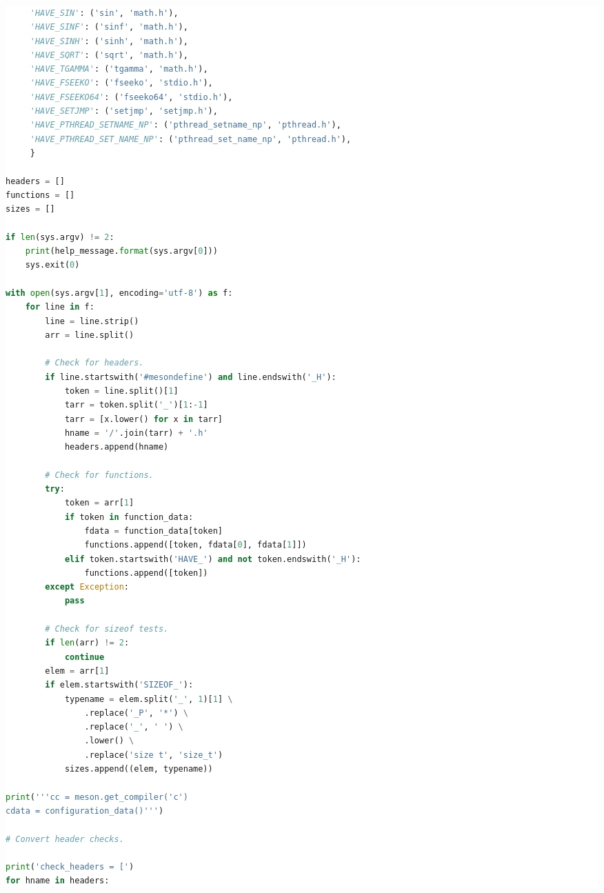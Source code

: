 ```python
     'HAVE_SIN': ('sin', 'math.h'),
     'HAVE_SINF': ('sinf', 'math.h'),
     'HAVE_SINH': ('sinh', 'math.h'),
     'HAVE_SQRT': ('sqrt', 'math.h'),
     'HAVE_TGAMMA': ('tgamma', 'math.h'),
     'HAVE_FSEEKO': ('fseeko', 'stdio.h'),
     'HAVE_FSEEKO64': ('fseeko64', 'stdio.h'),
     'HAVE_SETJMP': ('setjmp', 'setjmp.h'),
     'HAVE_PTHREAD_SETNAME_NP': ('pthread_setname_np', 'pthread.h'),
     'HAVE_PTHREAD_SET_NAME_NP': ('pthread_set_name_np', 'pthread.h'),
     }

headers = []
functions = []
sizes = []

if len(sys.argv) != 2:
    print(help_message.format(sys.argv[0]))
    sys.exit(0)

with open(sys.argv[1], encoding='utf-8') as f:
    for line in f:
        line = line.strip()
        arr = line.split()

        # Check for headers.
        if line.startswith('#mesondefine') and line.endswith('_H'):
            token = line.split()[1]
            tarr = token.split('_')[1:-1]
            tarr = [x.lower() for x in tarr]
            hname = '/'.join(tarr) + '.h'
            headers.append(hname)

        # Check for functions.
        try:
            token = arr[1]
            if token in function_data:
                fdata = function_data[token]
                functions.append([token, fdata[0], fdata[1]])
            elif token.startswith('HAVE_') and not token.endswith('_H'):
                functions.append([token])
        except Exception:
            pass

        # Check for sizeof tests.
        if len(arr) != 2:
            continue
        elem = arr[1]
        if elem.startswith('SIZEOF_'):
            typename = elem.split('_', 1)[1] \
                .replace('_P', '*') \
                .replace('_', ' ') \
                .lower() \
                .replace('size t', 'size_t')
            sizes.append((elem, typename))

print('''cc = meson.get_compiler('c')
cdata = configuration_data()''')

# Convert header checks.

print('check_headers = [')
for hname in headers:
```